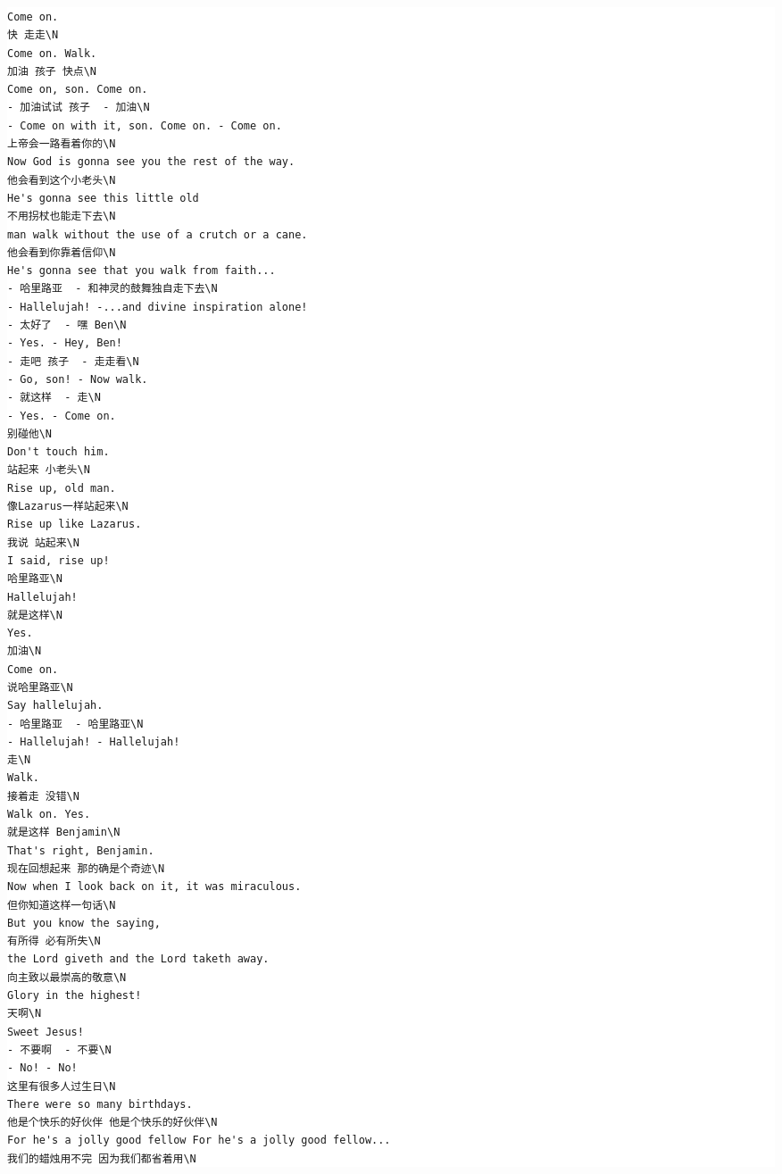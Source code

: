 	Come on.
	快 走走\N
	Come on. Walk.
	加油 孩子 快点\N
	Come on, son. Come on.
	- 加油试试 孩子  - 加油\N
	- Come on with it, son. Come on. - Come on.
	上帝会一路看着你的\N
	Now God is gonna see you the rest of the way.
	他会看到这个小老头\N
	He's gonna see this little old
	不用拐杖也能走下去\N
	man walk without the use of a crutch or a cane.
	他会看到你靠着信仰\N
	He's gonna see that you walk from faith...
	- 哈里路亚  - 和神灵的鼓舞独自走下去\N
	- Hallelujah! -...and divine inspiration alone!
	- 太好了  - 嘿 Ben\N
	- Yes. - Hey, Ben!
	- 走吧 孩子  - 走走看\N
	- Go, son! - Now walk.
	- 就这样  - 走\N
	- Yes. - Come on.
	别碰他\N
	Don't touch him.
	站起来 小老头\N
	Rise up, old man.
	像Lazarus一样站起来\N
	Rise up like Lazarus.
	我说 站起来\N
	I said, rise up!
	哈里路亚\N
	Hallelujah!
	就是这样\N
	Yes.
	加油\N
	Come on.
	说哈里路亚\N
	Say hallelujah.
	- 哈里路亚  - 哈里路亚\N
	- Hallelujah! - Hallelujah!
	走\N
	Walk.
	接着走 没错\N
	Walk on. Yes.
	就是这样 Benjamin\N
	That's right, Benjamin.
	现在回想起来 那的确是个奇迹\N
	Now when I look back on it, it was miraculous.
	但你知道这样一句话\N
	But you know the saying,
	有所得 必有所失\N
	the Lord giveth and the Lord taketh away.
	向主致以最崇高的敬意\N
	Glory in the highest!
	天啊\N
	Sweet Jesus!
	- 不要啊  - 不要\N
	- No! - No!
	这里有很多人过生日\N
	There were so many birthdays.
	他是个快乐的好伙伴 他是个快乐的好伙伴\N
	For he's a jolly good fellow For he's a jolly good fellow...
	我们的蜡烛用不完 因为我们都省着用\N